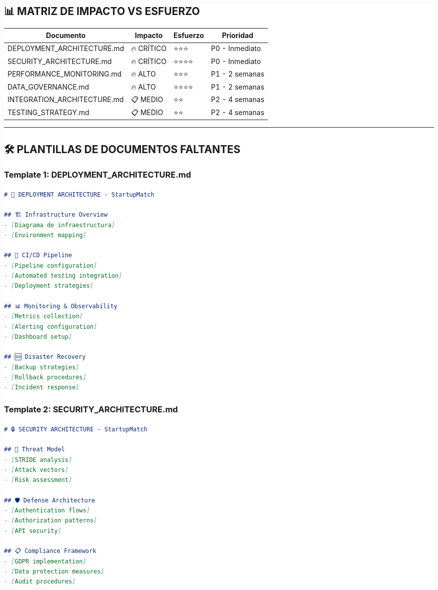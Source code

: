 
## 📊 **MATRIZ DE IMPACTO VS ESFUERZO**

| Documento | Impacto | Esfuerzo | Prioridad |
|-----------|---------|----------|-----------|
| DEPLOYMENT_ARCHITECTURE.md | 🔥 CRÍTICO | ⭐⭐⭐ | P0 - Inmediato |
| SECURITY_ARCHITECTURE.md | 🔥 CRÍTICO | ⭐⭐⭐⭐ | P0 - Inmediato |
| PERFORMANCE_MONITORING.md | 🔥 ALTO | ⭐⭐⭐ | P1 - 2 semanas |
| DATA_GOVERNANCE.md | 🔥 ALTO | ⭐⭐⭐⭐ | P1 - 2 semanas |
| INTEGRATION_ARCHITECTURE.md | 📋 MEDIO | ⭐⭐ | P2 - 4 semanas |
| TESTING_STRATEGY.md | 📋 MEDIO | ⭐⭐ | P2 - 4 semanas |

---

## 🛠️ **PLANTILLAS DE DOCUMENTOS FALTANTES**

### **Template 1: DEPLOYMENT_ARCHITECTURE.md**
```markdown
# 🚀 DEPLOYMENT ARCHITECTURE - StartupMatch

## 🏗️ Infrastructure Overview
- [Diagrama de infraestructura]
- [Environment mapping]

## 🔄 CI/CD Pipeline
- [Pipeline configuration]
- [Automated testing integration]
- [Deployment strategies]

## 📊 Monitoring & Observability
- [Metrics collection]
- [Alerting configuration]
- [Dashboard setup]

## 🆘 Disaster Recovery
- [Backup strategies]
- [Rollback procedures]
- [Incident response]
```

### **Template 2: SECURITY_ARCHITECTURE.md**
```markdown
# 🔒 SECURITY ARCHITECTURE - StartupMatch

## 🎯 Threat Model
- [STRIDE analysis]
- [Attack vectors]
- [Risk assessment]

## 🛡️ Defense Architecture
- [Authentication flows]
- [Authorization patterns]
- [API security]

## 📋 Compliance Framework
- [GDPR implementation]
- [Data protection measures]
- [Audit procedures]

```